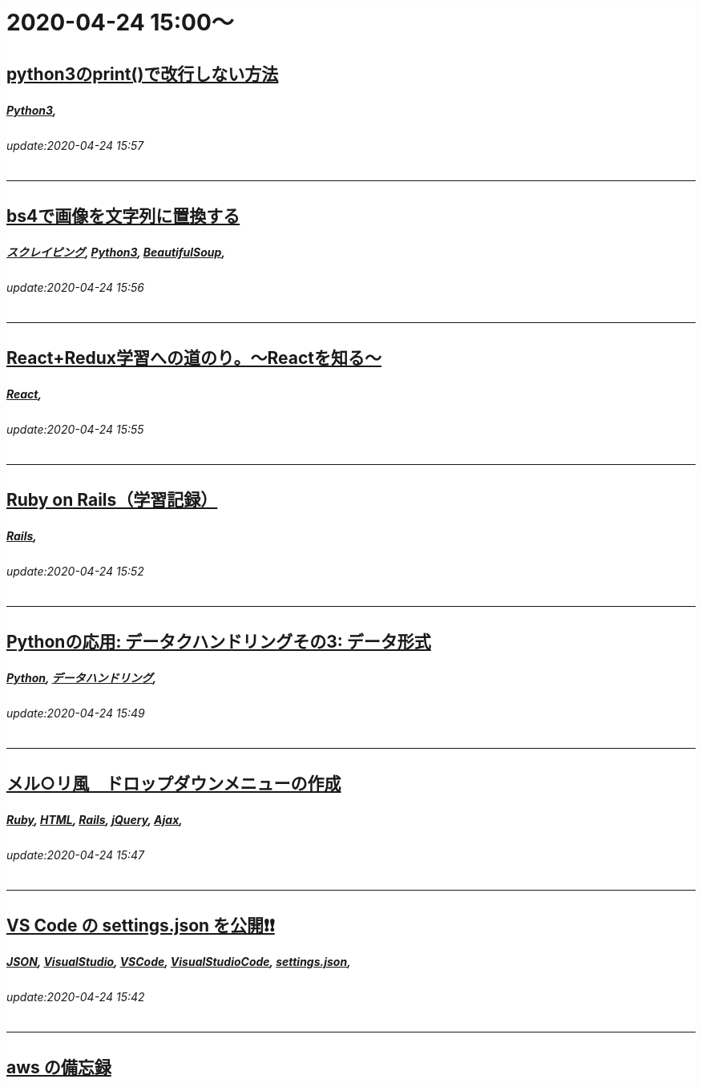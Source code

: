 # 2020-04-24 15:00～
## [python3のprint()で改行しない方法](https://qiita.com/e-lab2020/items/3286a95f9d5cfbf3e123)
##### [Python3](https://qiita.com/tags/Python3), 
###### update:2020-04-24 15:57
---
## [bs4で画像を文字列に置換する](https://qiita.com/allgemein/items/9072c91310d851828221)
##### [スクレイピング](https://qiita.com/tags/スクレイピング), [Python3](https://qiita.com/tags/Python3), [BeautifulSoup](https://qiita.com/tags/BeautifulSoup), 
###### update:2020-04-24 15:56
---
## [React+Redux学習への道のり。～Reactを知る～](https://qiita.com/nyako/items/a884258328d19948a0c8)
##### [React](https://qiita.com/tags/React), 
###### update:2020-04-24 15:55
---
## [Ruby on Rails（学習記録）](https://qiita.com/mirin_1024/items/cb4b3e9bd1e8ec13c300)
##### [Rails](https://qiita.com/tags/Rails), 
###### update:2020-04-24 15:52
---
## [Pythonの応用: データクハンドリングその3: データ形式](https://qiita.com/savaniased/items/36634d2568aabd7f903e)
##### [Python](https://qiita.com/tags/Python), [データハンドリング](https://qiita.com/tags/データハンドリング), 
###### update:2020-04-24 15:49
---
## [メル○リ風　ドロップダウンメニューの作成](https://qiita.com/sho_U/items/407fcec8e9cb4623de5c)
##### [Ruby](https://qiita.com/tags/Ruby), [HTML](https://qiita.com/tags/HTML), [Rails](https://qiita.com/tags/Rails), [jQuery](https://qiita.com/tags/jQuery), [Ajax](https://qiita.com/tags/Ajax), 
###### update:2020-04-24 15:47
---
## [VS Code の settings.json を公開❗❗](https://qiita.com/digiangler/items/48c7a1aa007f74f589b9)
##### [JSON](https://qiita.com/tags/JSON), [VisualStudio](https://qiita.com/tags/VisualStudio), [VSCode](https://qiita.com/tags/VSCode), [VisualStudioCode](https://qiita.com/tags/VisualStudioCode), [settings.json](https://qiita.com/tags/settings.json), 
###### update:2020-04-24 15:42
---
## [aws  の備忘録](https://qiita.com/kenmaro/items/4ef76d6c5f3535b0adf4)
